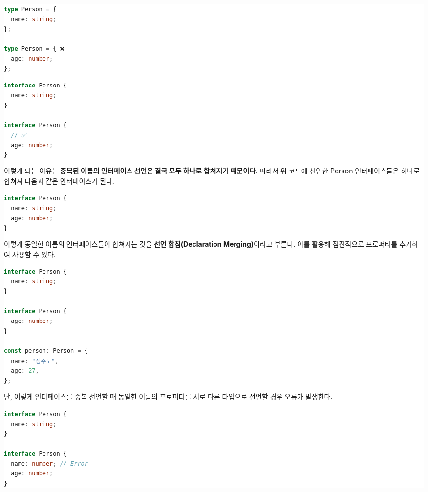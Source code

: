 ```ts
type Person = {
  name: string;
};

type Person = { ❌
  age: number;
};
```

```ts
interface Person {
  name: string;
}

interface Person {
  // ✅
  age: number;
}
```

이렇게 되는 이유는 <b>중복된 이름의 인터페이스 선언은 결국 모두 하나로 합쳐지기 때문이다.</b> 따라서 위 코드에 선언한 Person 인터페이스들은 하나로 합쳐져 다음과 같은 인터페이스가 된다.

```ts
interface Person {
  name: string;
  age: number;
}
```

이렇게 동일한 이름의 인터페이스들이 합쳐지는 것을 <b>선언 합침(Declaration Merging)</b>이라고 부른다. 이를 활용해 점진적으로 프로퍼티를 추가하여 사용할 수 있다.

```ts
interface Person {
  name: string;
}

interface Person {
  age: number;
}

const person: Person = {
  name: "정주노",
  age: 27,
};
```

단, 이렇게 인터페이스를 중복 선언할 때 동일한 이름의 프로퍼티를 서로 다른 타입으로 선언할 경우 오류가 발생한다.

```ts
interface Person {
  name: string;
}

interface Person {
  name: number; // Error
  age: number;
}
```
